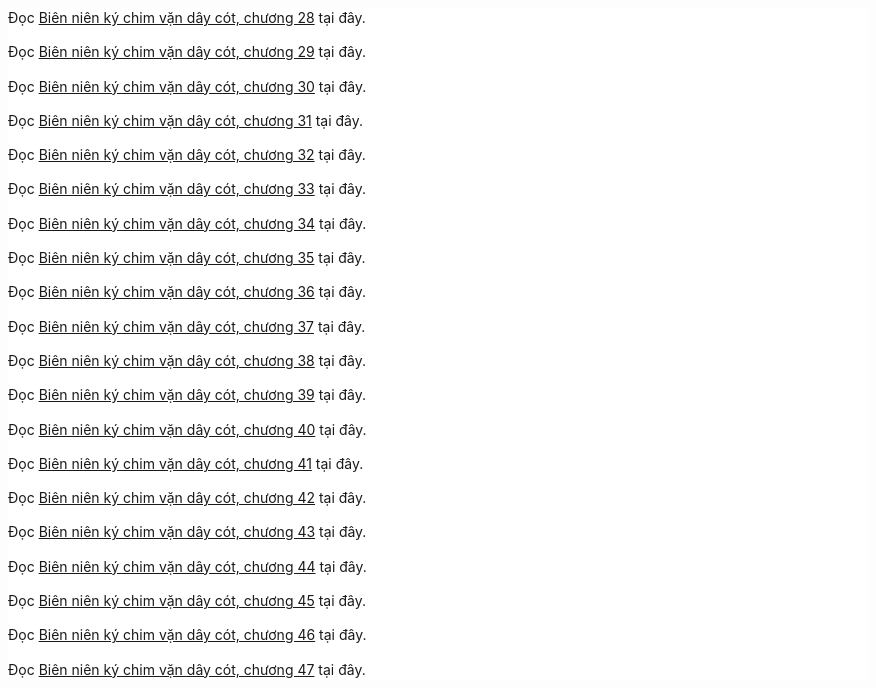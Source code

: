 Đọc [Biên niên ký chim vặn dây cót, chương 28](https://nhavantuonglai.com/article/bien-nien-ky-chim-van-day-cot-chuong-28) tại đây.

Đọc [Biên niên ký chim vặn dây cót, chương 29](https://nhavantuonglai.com/article/bien-nien-ky-chim-van-day-cot-chuong-29) tại đây.

Đọc [Biên niên ký chim vặn dây cót, chương 30](https://nhavantuonglai.com/article/bien-nien-ky-chim-van-day-cot-chuong-30) tại đây.

Đọc [Biên niên ký chim vặn dây cót, chương 31](https://nhavantuonglai.com/article/bien-nien-ky-chim-van-day-cot-chuong-31) tại đây.

Đọc [Biên niên ký chim vặn dây cót, chương 32](https://nhavantuonglai.com/article/bien-nien-ky-chim-van-day-cot-chuong-32) tại đây.

Đọc [Biên niên ký chim vặn dây cót, chương 33](https://nhavantuonglai.com/article/bien-nien-ky-chim-van-day-cot-chuong-33) tại đây.

Đọc [Biên niên ký chim vặn dây cót, chương 34](https://nhavantuonglai.com/article/bien-nien-ky-chim-van-day-cot-chuong-34) tại đây.

Đọc [Biên niên ký chim vặn dây cót, chương 35](https://nhavantuonglai.com/article/bien-nien-ky-chim-van-day-cot-chuong-35) tại đây.

Đọc [Biên niên ký chim vặn dây cót, chương 36](https://nhavantuonglai.com/article/bien-nien-ky-chim-van-day-cot-chuong-36) tại đây.

Đọc [Biên niên ký chim vặn dây cót, chương 37](https://nhavantuonglai.com/article/bien-nien-ky-chim-van-day-cot-chuong-37) tại đây.

Đọc [Biên niên ký chim vặn dây cót, chương 38](https://nhavantuonglai.com/article/bien-nien-ky-chim-van-day-cot-chuong-38) tại đây.

Đọc [Biên niên ký chim vặn dây cót, chương 39](https://nhavantuonglai.com/article/bien-nien-ky-chim-van-day-cot-chuong-39) tại đây.

Đọc [Biên niên ký chim vặn dây cót, chương 40](https://nhavantuonglai.com/article/bien-nien-ky-chim-van-day-cot-chuong-40) tại đây.

Đọc [Biên niên ký chim vặn dây cót, chương 41](https://nhavantuonglai.com/article/bien-nien-ky-chim-van-day-cot-chuong-41) tại đây.

Đọc [Biên niên ký chim vặn dây cót, chương 42](https://nhavantuonglai.com/article/bien-nien-ky-chim-van-day-cot-chuong-42) tại đây.

Đọc [Biên niên ký chim vặn dây cót, chương 43](https://nhavantuonglai.com/article/bien-nien-ky-chim-van-day-cot-chuong-43) tại đây.

Đọc [Biên niên ký chim vặn dây cót, chương 44](https://nhavantuonglai.com/article/bien-nien-ky-chim-van-day-cot-chuong-44) tại đây.

Đọc [Biên niên ký chim vặn dây cót, chương 45](https://nhavantuonglai.com/article/bien-nien-ky-chim-van-day-cot-chuong-45) tại đây.

Đọc [Biên niên ký chim vặn dây cót, chương 46](https://nhavantuonglai.com/article/bien-nien-ky-chim-van-day-cot-chuong-46) tại đây.

Đọc [Biên niên ký chim vặn dây cót, chương 47](https://nhavantuonglai.com/article/bien-nien-ky-chim-van-day-cot-chuong-47) tại đây.
